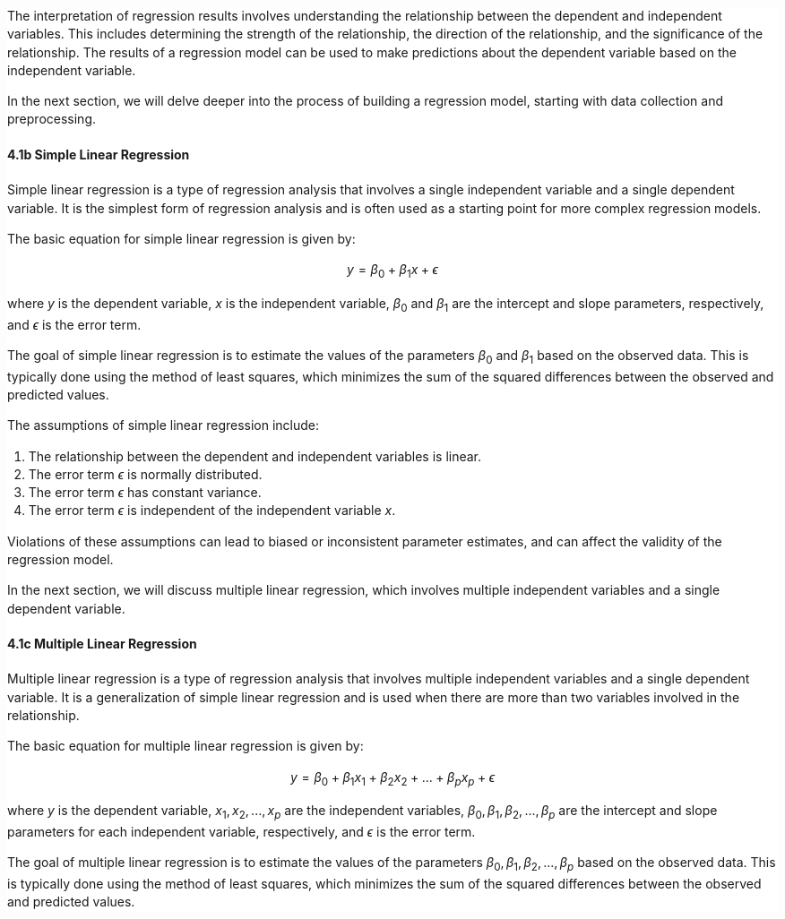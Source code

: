 The interpretation of regression results involves understanding the relationship between the dependent and independent variables. This includes determining the strength of the relationship, the direction of the relationship, and the significance of the relationship. The results of a regression model can be used to make predictions about the dependent variable based on the independent variable.

In the next section, we will delve deeper into the process of building a regression model, starting with data collection and preprocessing.

#### 4.1b Simple Linear Regression

Simple linear regression is a type of regression analysis that involves a single independent variable and a single dependent variable. It is the simplest form of regression analysis and is often used as a starting point for more complex regression models.

The basic equation for simple linear regression is given by:

$$
y = \beta_0 + \beta_1x + \epsilon
$$

where $y$ is the dependent variable, $x$ is the independent variable, $\beta_0$ and $\beta_1$ are the intercept and slope parameters, respectively, and $\epsilon$ is the error term.

The goal of simple linear regression is to estimate the values of the parameters $\beta_0$ and $\beta_1$ based on the observed data. This is typically done using the method of least squares, which minimizes the sum of the squared differences between the observed and predicted values.

The assumptions of simple linear regression include:

1. The relationship between the dependent and independent variables is linear.
2. The error term $\epsilon$ is normally distributed.
3. The error term $\epsilon$ has constant variance.
4. The error term $\epsilon$ is independent of the independent variable $x$.

Violations of these assumptions can lead to biased or inconsistent parameter estimates, and can affect the validity of the regression model.

In the next section, we will discuss multiple linear regression, which involves multiple independent variables and a single dependent variable.

#### 4.1c Multiple Linear Regression

Multiple linear regression is a type of regression analysis that involves multiple independent variables and a single dependent variable. It is a generalization of simple linear regression and is used when there are more than two variables involved in the relationship.

The basic equation for multiple linear regression is given by:

$$
y = \beta_0 + \beta_1x_1 + \beta_2x_2 + ... + \beta_px_p + \epsilon
$$

where $y$ is the dependent variable, $x_1, x_2, ..., x_p$ are the independent variables, $\beta_0, \beta_1, \beta_2, ..., \beta_p$ are the intercept and slope parameters for each independent variable, respectively, and $\epsilon$ is the error term.

The goal of multiple linear regression is to estimate the values of the parameters $\beta_0, \beta_1, \beta_2, ..., \beta_p$ based on the observed data. This is typically done using the method of least squares, which minimizes the sum of the squared differences between the observed and predicted values.
